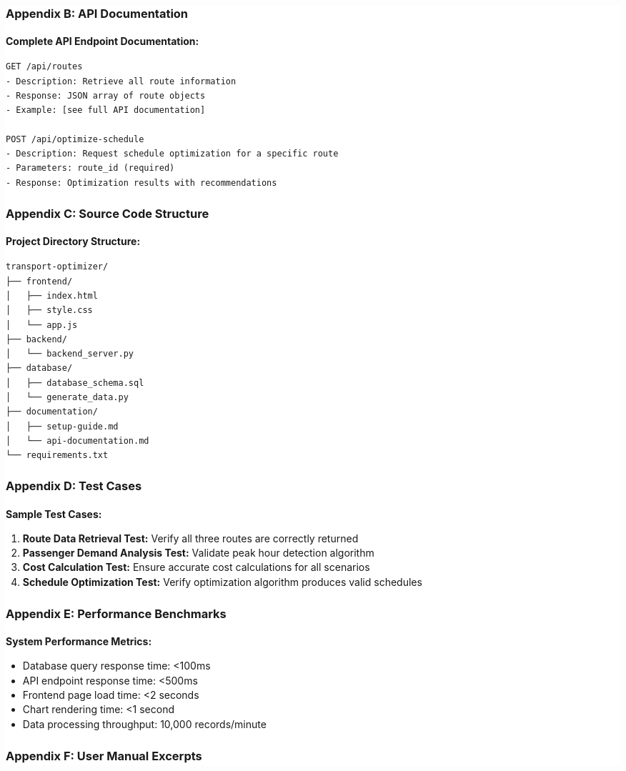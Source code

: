 ### Appendix B: API Documentation

**Complete API Endpoint Documentation:**
```
GET /api/routes
- Description: Retrieve all route information
- Response: JSON array of route objects
- Example: [see full API documentation]

POST /api/optimize-schedule
- Description: Request schedule optimization for a specific route
- Parameters: route_id (required)
- Response: Optimization results with recommendations
```

### Appendix C: Source Code Structure

**Project Directory Structure:**
```
transport-optimizer/
├── frontend/
│   ├── index.html
│   ├── style.css
│   └── app.js
├── backend/
│   └── backend_server.py
├── database/
│   ├── database_schema.sql
│   └── generate_data.py
├── documentation/
│   ├── setup-guide.md
│   └── api-documentation.md
└── requirements.txt
```

### Appendix D: Test Cases

**Sample Test Cases:**
1. **Route Data Retrieval Test:** Verify all three routes are correctly returned
2. **Passenger Demand Analysis Test:** Validate peak hour detection algorithm
3. **Cost Calculation Test:** Ensure accurate cost calculations for all scenarios
4. **Schedule Optimization Test:** Verify optimization algorithm produces valid schedules

### Appendix E: Performance Benchmarks

**System Performance Metrics:**
- Database query response time: <100ms
- API endpoint response time: <500ms
- Frontend page load time: <2 seconds
- Chart rendering time: <1 second
- Data processing throughput: 10,000 records/minute

### Appendix F: User Manual Excerpts
